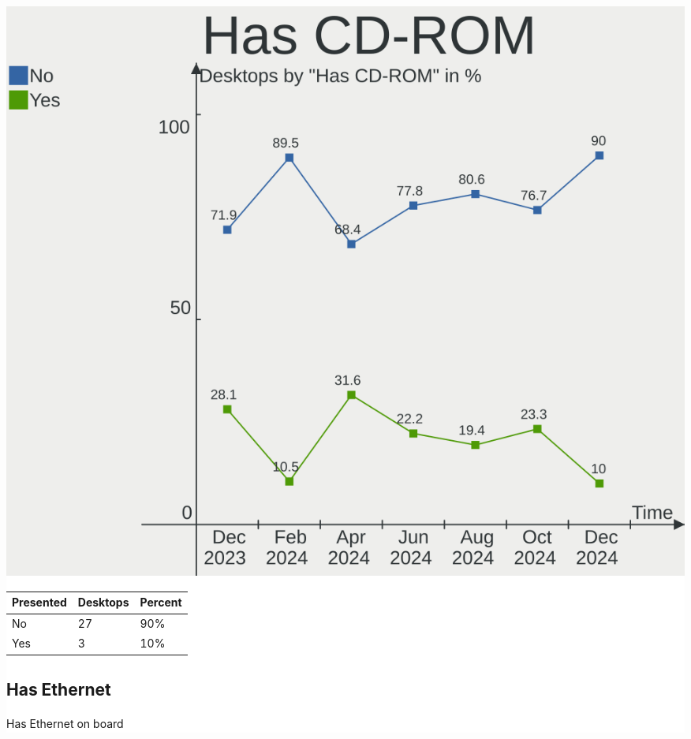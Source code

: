![Has CD-ROM](./images/line_chart/node_has_cdrom.svg)

| Presented | Desktops | Percent |
|-----------|----------|---------|
| No        | 27       | 90%     |
| Yes       | 3        | 10%     |

Has Ethernet
------------

Has Ethernet on board
